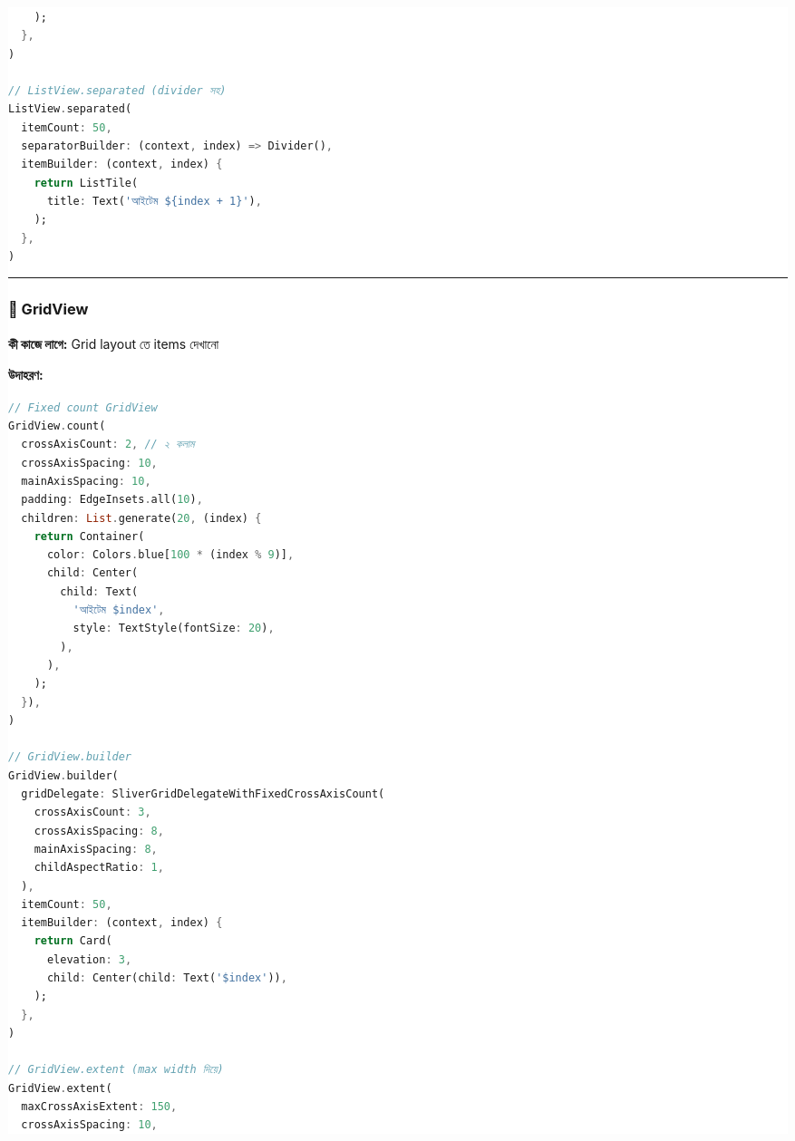 ```dart
    );
  },
)

// ListView.separated (divider সহ)
ListView.separated(
  itemCount: 50,
  separatorBuilder: (context, index) => Divider(),
  itemBuilder: (context, index) {
    return ListTile(
      title: Text('আইটেম ${index + 1}'),
    );
  },
)
```

---

### 📱 GridView

**কী কাজে লাগে:** Grid layout তে items দেখানো

**উদাহরণ:**
```dart
// Fixed count GridView
GridView.count(
  crossAxisCount: 2, // ২ কলাম
  crossAxisSpacing: 10,
  mainAxisSpacing: 10,
  padding: EdgeInsets.all(10),
  children: List.generate(20, (index) {
    return Container(
      color: Colors.blue[100 * (index % 9)],
      child: Center(
        child: Text(
          'আইটেম $index',
          style: TextStyle(fontSize: 20),
        ),
      ),
    );
  }),
)

// GridView.builder
GridView.builder(
  gridDelegate: SliverGridDelegateWithFixedCrossAxisCount(
    crossAxisCount: 3,
    crossAxisSpacing: 8,
    mainAxisSpacing: 8,
    childAspectRatio: 1,
  ),
  itemCount: 50,
  itemBuilder: (context, index) {
    return Card(
      elevation: 3,
      child: Center(child: Text('$index')),
    );
  },
)

// GridView.extent (max width দিয়ে)
GridView.extent(
  maxCrossAxisExtent: 150,
  crossAxisSpacing: 10,
```